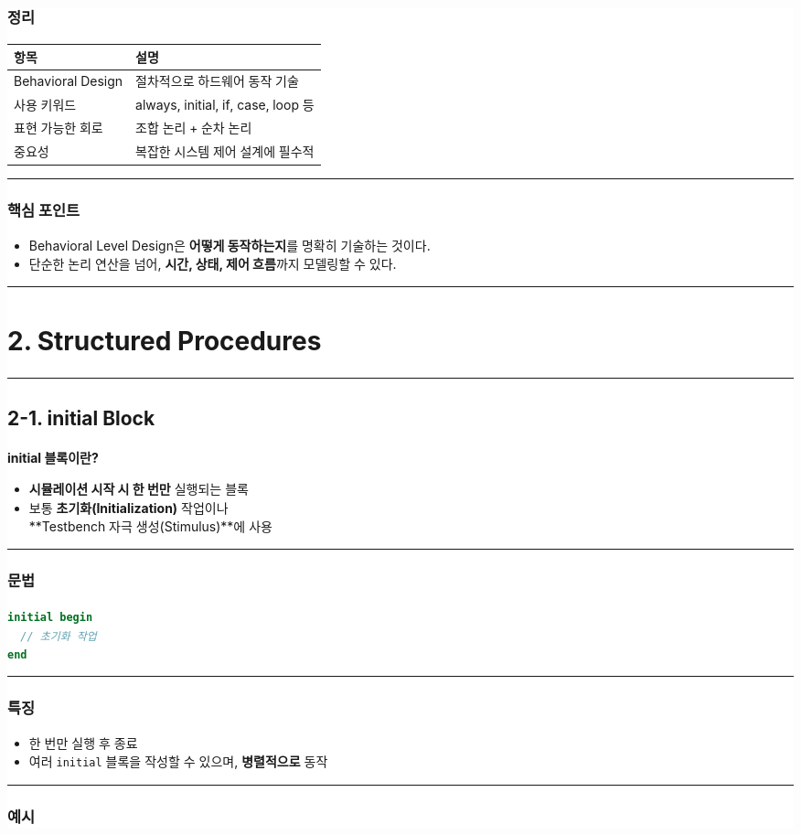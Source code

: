 ### 정리

| 항목 | 설명 |
|:---|:---|
| Behavioral Design | 절차적으로 하드웨어 동작 기술 |
| 사용 키워드 | always, initial, if, case, loop 등 |
| 표현 가능한 회로 | 조합 논리 + 순차 논리 |
| 중요성 | 복잡한 시스템 제어 설계에 필수적 |

---

### 핵심 포인트

- Behavioral Level Design은 **어떻게 동작하는지**를 명확히 기술하는 것이다.
- 단순한 논리 연산을 넘어, **시간, 상태, 제어 흐름**까지 모델링할 수 있다.

---

# 2. Structured Procedures

---

## 2-1. initial Block

**initial 블록이란?**

- **시뮬레이션 시작 시 한 번만** 실행되는 블록
- 보통 **초기화(Initialization)** 작업이나  
  **Testbench 자극 생성(Stimulus)**에 사용

---

### 문법

```verilog
initial begin
  // 초기화 작업
end
```

---

### 특징

- 한 번만 실행 후 종료
- 여러 `initial` 블록을 작성할 수 있으며, **병렬적으로** 동작

---

### 예시
